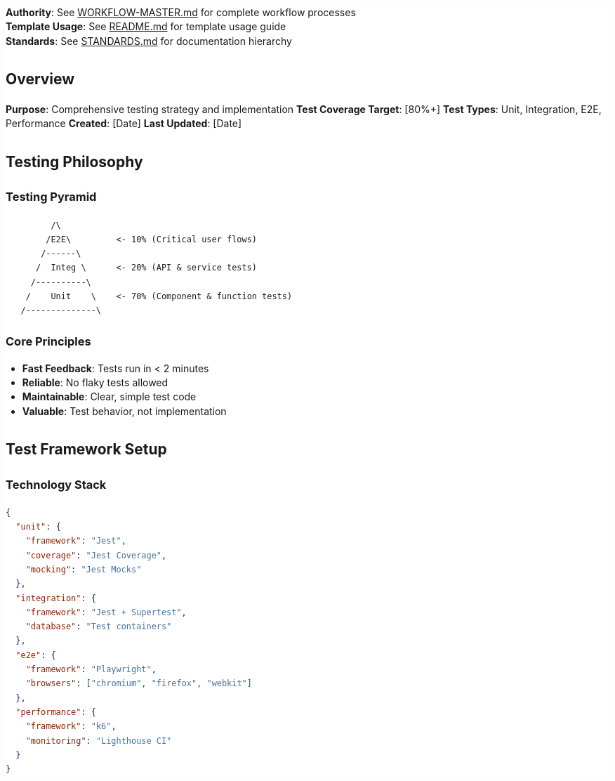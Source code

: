 **Authority**: See [WORKFLOW-MASTER.md](../workflows/WORKFLOW-MASTER.md) for complete workflow processes  
**Template Usage**: See [README.md](./README.md) for template usage guide  
**Standards**: See [STANDARDS.md](../../STANDARDS.md) for documentation hierarchy

## Overview
**Purpose**: Comprehensive testing strategy and implementation
**Test Coverage Target**: [80%+]
**Test Types**: Unit, Integration, E2E, Performance
**Created**: [Date]
**Last Updated**: [Date]

## Testing Philosophy

### Testing Pyramid
```
         /\
        /E2E\         <- 10% (Critical user flows)
       /------\
      /  Integ \      <- 20% (API & service tests)
     /----------\
    /    Unit    \    <- 70% (Component & function tests)
   /--------------\
```

### Core Principles
- **Fast Feedback**: Tests run in < 2 minutes
- **Reliable**: No flaky tests allowed
- **Maintainable**: Clear, simple test code
- **Valuable**: Test behavior, not implementation

## Test Framework Setup

### Technology Stack
```json
{
  "unit": {
    "framework": "Jest",
    "coverage": "Jest Coverage",
    "mocking": "Jest Mocks"
  },
  "integration": {
    "framework": "Jest + Supertest",
    "database": "Test containers"
  },
  "e2e": {
    "framework": "Playwright",
    "browsers": ["chromium", "firefox", "webkit"]
  },
  "performance": {
    "framework": "k6",
    "monitoring": "Lighthouse CI"
  }
}
```
